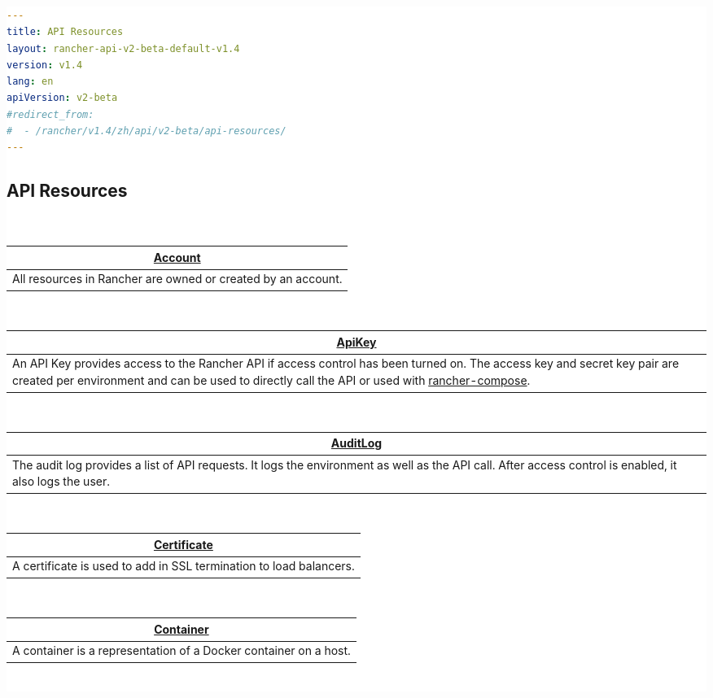 ```yaml
---
title: API Resources
layout: rancher-api-v2-beta-default-v1.4
version: v1.4
lang: en
apiVersion: v2-beta
#redirect_from:
#  - /rancher/v1.4/zh/api/v2-beta/api-resources/
---
```


## API Resources


<br>

[Account]({{site.baseurl}}/rancher/{{page.version}}/{{page.lang}}/api/{{page.apiVersion}}/api-resources/account/)|
---|
All resources in Rancher are owned or created by an account. |

<br>

[ApiKey]({{site.baseurl}}/rancher/{{page.version}}/{{page.lang}}/api/{{page.apiVersion}}/api-resources/apiKey/)|
---|
An API Key provides access to the Rancher API if access control has been turned on. The access key and secret key pair are created per environment and can be used to directly call the API or used with [rancher-compose]({{site.baseurl}}/rancher/{{page.version}}/{{page.lang}}/cattle/rancher-compose). |

<br>

[AuditLog]({{site.baseurl}}/rancher/{{page.version}}/{{page.lang}}/api/{{page.apiVersion}}/api-resources/auditLog/)|
---|
The audit log provides a list of API requests. It logs the environment as well as the API call. After access control is enabled, it also logs the user. |

<br>

[Certificate]({{site.baseurl}}/rancher/{{page.version}}/{{page.lang}}/api/{{page.apiVersion}}/api-resources/certificate/)|
---|
A certificate is used to add in SSL termination to load balancers. |

<br>

[Container]({{site.baseurl}}/rancher/{{page.version}}/{{page.lang}}/api/{{page.apiVersion}}/api-resources/container/)|
---|
A container is a representation of a Docker container on a host. |

<br>
